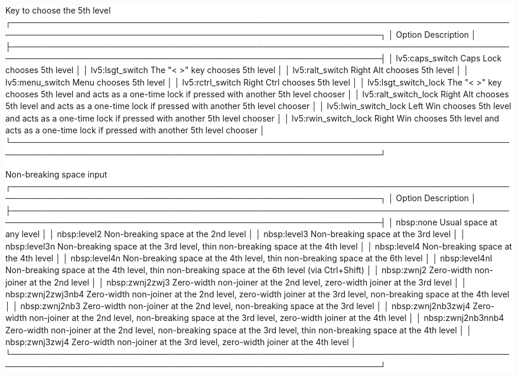    Key to choose the 5th level
       ┌─────────────────────────────────────────────────────────────────────────────────────────────────────────────────────────────────────────────────────┐
       │ Option			     Description													     │
       ├─────────────────────────────────────────────────────────────────────────────────────────────────────────────────────────────────────────────────────┤
       │ lv5:caps_switch	     Caps Lock chooses 5th level											     │
       │ lv5:lsgt_switch	     The "< >" key chooses 5th level											     │
       │ lv5:ralt_switch	     Right Alt chooses 5th level											     │
       │ lv5:menu_switch	     Menu chooses 5th level												     │
       │ lv5:rctrl_switch	     Right Ctrl chooses 5th level											     │
       │ lv5:lsgt_switch_lock	     The "< >" key chooses 5th level and acts as a one-time lock if pressed with another 5th level chooser		     │
       │ lv5:ralt_switch_lock	     Right Alt chooses 5th level and acts as a one-time lock if pressed with another 5th level chooser			     │
       │ lv5:lwin_switch_lock	     Left Win chooses 5th level and acts as a one-time lock if pressed with another 5th level chooser			     │
       │ lv5:rwin_switch_lock	     Right Win chooses 5th level and acts as a one-time lock if pressed with another 5th level chooser			     │
       └─────────────────────────────────────────────────────────────────────────────────────────────────────────────────────────────────────────────────────┘

   Non-breaking space input
       ┌─────────────────────────────────────────────────────────────────────────────────────────────────────────────────────────────────────────────────────┐
       │ Option			     Description													     │
       ├─────────────────────────────────────────────────────────────────────────────────────────────────────────────────────────────────────────────────────┤
       │ nbsp:none		     Usual space at any level												     │
       │ nbsp:level2		     Non-breaking space at the 2nd level										     │
       │ nbsp:level3		     Non-breaking space at the 3rd level										     │
       │ nbsp:level3n		     Non-breaking space at the 3rd level, thin non-breaking space at the 4th level					     │
       │ nbsp:level4		     Non-breaking space at the 4th level										     │
       │ nbsp:level4n		     Non-breaking space at the 4th level, thin non-breaking space at the 6th level					     │
       │ nbsp:level4nl		     Non-breaking space at the 4th level, thin non-breaking space at the 6th level (via Ctrl+Shift)			     │
       │ nbsp:zwnj2		     Zero-width non-joiner at the 2nd level										     │
       │ nbsp:zwnj2zwj3		     Zero-width non-joiner at the 2nd level, zero-width joiner at the 3rd level						     │
       │ nbsp:zwnj2zwj3nb4	     Zero-width non-joiner at the 2nd level, zero-width joiner at the 3rd level, non-breaking space at the 4th level	     │
       │ nbsp:zwnj2nb3		     Zero-width non-joiner at the 2nd level, non-breaking space at the 3rd level					     │
       │ nbsp:zwnj2nb3zwj4	     Zero-width non-joiner at the 2nd level, non-breaking space at the 3rd level, zero-width joiner at the 4th level	     │
       │ nbsp:zwnj2nb3nnb4	     Zero-width non-joiner at the 2nd level, non-breaking space at the 3rd level, thin non-breaking space at the 4th level   │
       │ nbsp:zwnj3zwj4		     Zero-width non-joiner at the 3rd level, zero-width joiner at the 4th level						     │
       └─────────────────────────────────────────────────────────────────────────────────────────────────────────────────────────────────────────────────────┘
